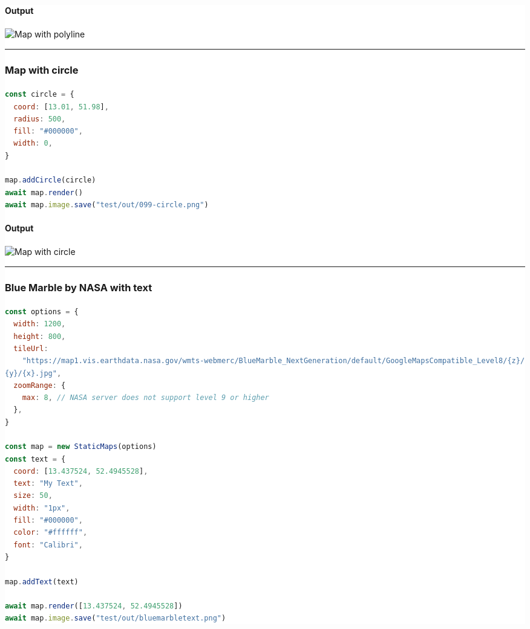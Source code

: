 #### Output

![Map with polyline](https://stephangeorg.github.io/staticmaps/sample/polyline.png?raw=true=800x280)

---

### Map with circle

```javascript
const circle = {
  coord: [13.01, 51.98],
  radius: 500,
  fill: "#000000",
  width: 0,
}

map.addCircle(circle)
await map.render()
await map.image.save("test/out/099-circle.png")
```

#### Output

![Map with circle](https://user-images.githubusercontent.com/7861660/129888175-c2209cca-6ede-43d7-bb8d-181fdd4cfa17.png)

---

### Blue Marble by NASA with text

```javascript
const options = {
  width: 1200,
  height: 800,
  tileUrl:
    "https://map1.vis.earthdata.nasa.gov/wmts-webmerc/BlueMarble_NextGeneration/default/GoogleMapsCompatible_Level8/{z}/{y}/{x}.jpg",
  zoomRange: {
    max: 8, // NASA server does not support level 9 or higher
  },
}

const map = new StaticMaps(options)
const text = {
  coord: [13.437524, 52.4945528],
  text: "My Text",
  size: 50,
  width: "1px",
  fill: "#000000",
  color: "#ffffff",
  font: "Calibri",
}

map.addText(text)

await map.render([13.437524, 52.4945528])
await map.image.save("test/out/bluemarbletext.png")
```
